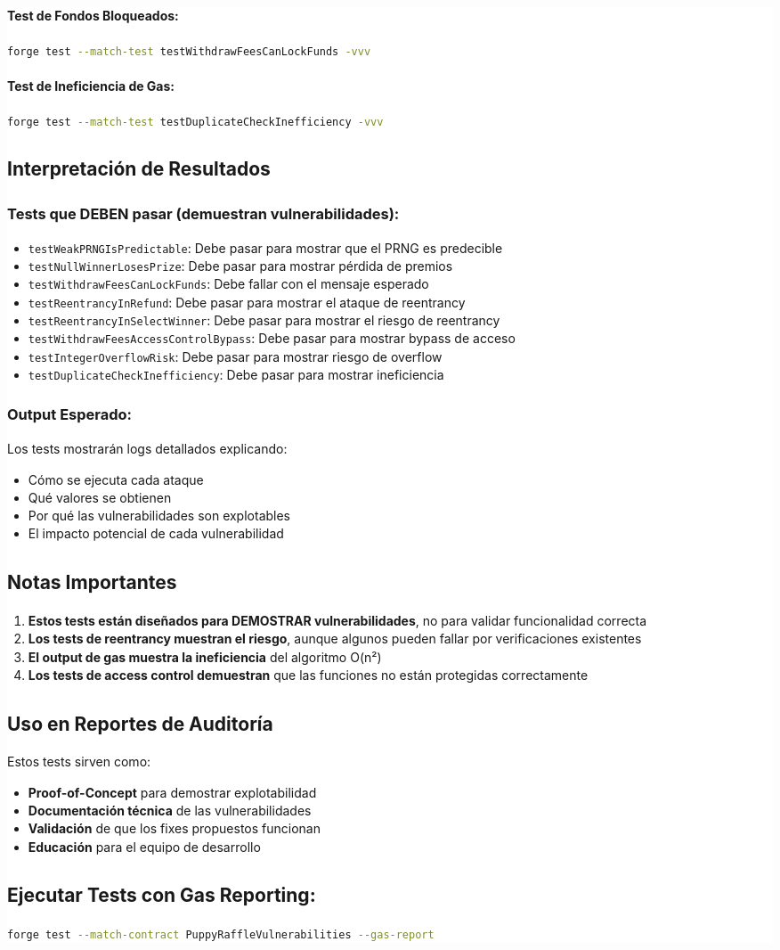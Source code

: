 #### Test de Fondos Bloqueados:
```bash
forge test --match-test testWithdrawFeesCanLockFunds -vvv
```

#### Test de Ineficiencia de Gas:
```bash
forge test --match-test testDuplicateCheckInefficiency -vvv
```

## Interpretación de Resultados

### Tests que DEBEN pasar (demuestran vulnerabilidades):
- `testWeakPRNGIsPredictable`: Debe pasar para mostrar que el PRNG es predecible
- `testNullWinnerLosesPrize`: Debe pasar para mostrar pérdida de premios
- `testWithdrawFeesCanLockFunds`: Debe fallar con el mensaje esperado
- `testReentrancyInRefund`: Debe pasar para mostrar el ataque de reentrancy
- `testReentrancyInSelectWinner`: Debe pasar para mostrar el riesgo de reentrancy
- `testWithdrawFeesAccessControlBypass`: Debe pasar para mostrar bypass de acceso
- `testIntegerOverflowRisk`: Debe pasar para mostrar riesgo de overflow
- `testDuplicateCheckInefficiency`: Debe pasar para mostrar ineficiencia

### Output Esperado:
Los tests mostrarán logs detallados explicando:
- Cómo se ejecuta cada ataque
- Qué valores se obtienen
- Por qué las vulnerabilidades son explotables
- El impacto potencial de cada vulnerabilidad

## Notas Importantes

1. **Estos tests están diseñados para DEMOSTRAR vulnerabilidades**, no para validar funcionalidad correcta
2. **Los tests de reentrancy muestran el riesgo**, aunque algunos pueden fallar por verificaciones existentes
3. **El output de gas muestra la ineficiencia** del algoritmo O(n²)
4. **Los tests de access control demuestran** que las funciones no están protegidas correctamente

## Uso en Reportes de Auditoría

Estos tests sirven como:
- **Proof-of-Concept** para demostrar explotabilidad
- **Documentación técnica** de las vulnerabilidades
- **Validación** de que los fixes propuestos funcionan
- **Educación** para el equipo de desarrollo

## Ejecutar Tests con Gas Reporting:
```bash
forge test --match-contract PuppyRaffleVulnerabilities --gas-report
```
